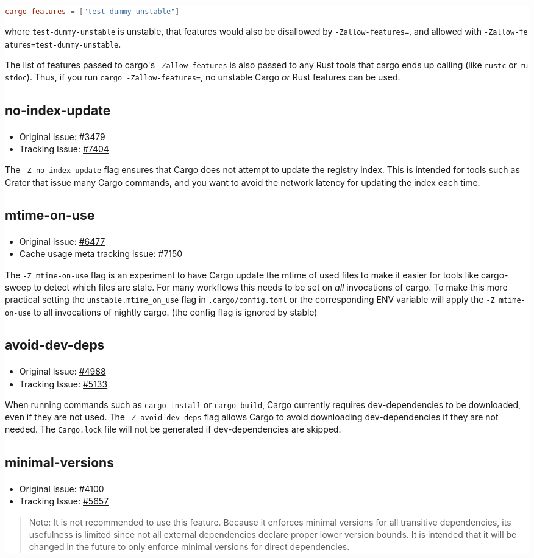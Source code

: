```toml
cargo-features = ["test-dummy-unstable"]
```

where `test-dummy-unstable` is unstable, that features would also be
disallowed by `-Zallow-features=`, and allowed with
`-Zallow-features=test-dummy-unstable`.

The list of features passed to cargo's `-Zallow-features` is also passed
to any Rust tools that cargo ends up calling (like `rustc` or
`rustdoc`). Thus, if you run `cargo -Zallow-features=`, no unstable
Cargo _or_ Rust features can be used.

## no-index-update
* Original Issue: [#3479](https://github.com/rust-lang/cargo/issues/3479)
* Tracking Issue: [#7404](https://github.com/rust-lang/cargo/issues/7404)

The `-Z no-index-update` flag ensures that Cargo does not attempt to update
the registry index. This is intended for tools such as Crater that issue many
Cargo commands, and you want to avoid the network latency for updating the
index each time.

## mtime-on-use
* Original Issue: [#6477](https://github.com/rust-lang/cargo/pull/6477)
* Cache usage meta tracking issue: [#7150](https://github.com/rust-lang/cargo/issues/7150)

The `-Z mtime-on-use` flag is an experiment to have Cargo update the mtime of
used files to make it easier for tools like cargo-sweep to detect which files
are stale. For many workflows this needs to be set on *all* invocations of cargo.
To make this more practical setting the `unstable.mtime_on_use` flag in `.cargo/config.toml`
or the corresponding ENV variable will apply the `-Z mtime-on-use` to all
invocations of nightly cargo. (the config flag is ignored by stable)

## avoid-dev-deps
* Original Issue: [#4988](https://github.com/rust-lang/cargo/issues/4988)
* Tracking Issue: [#5133](https://github.com/rust-lang/cargo/issues/5133)

When running commands such as `cargo install` or `cargo build`, Cargo
currently requires dev-dependencies to be downloaded, even if they are not
used. The `-Z avoid-dev-deps` flag allows Cargo to avoid downloading
dev-dependencies if they are not needed. The `Cargo.lock` file will not be
generated if dev-dependencies are skipped.

## minimal-versions
* Original Issue: [#4100](https://github.com/rust-lang/cargo/issues/4100)
* Tracking Issue: [#5657](https://github.com/rust-lang/cargo/issues/5657)

> Note: It is not recommended to use this feature. Because it enforces minimal
> versions for all transitive dependencies, its usefulness is limited since
> not all external dependencies declare proper lower version bounds. It is
> intended that it will be changed in the future to only enforce minimal
> versions for direct dependencies.


[config file]: config.md
[nightly channel]: ../../book/appendix-07-nightly-rust.html
[stabilized]: https://doc.crates.io/contrib/process/unstable.html#stabilization
[nightly version]: https://doc.rust-lang.org/nightly/cargo/reference/unstable.html
[rust-lang/rust#64158]: https://github.com/rust-lang/rust/pull/64158
[`env!`]: https://doc.rust-lang.org/std/macro.env.html
[`cache.auto-clean-frequency`]: config.md#cacheauto-clean-frequency
[`cargo install`]: ../commands/cargo-install.md
[target triple]: ../appendix/glossary.md#target '"target" (glossary)'
[`cargo logout`]: ../commands/cargo-logout.md